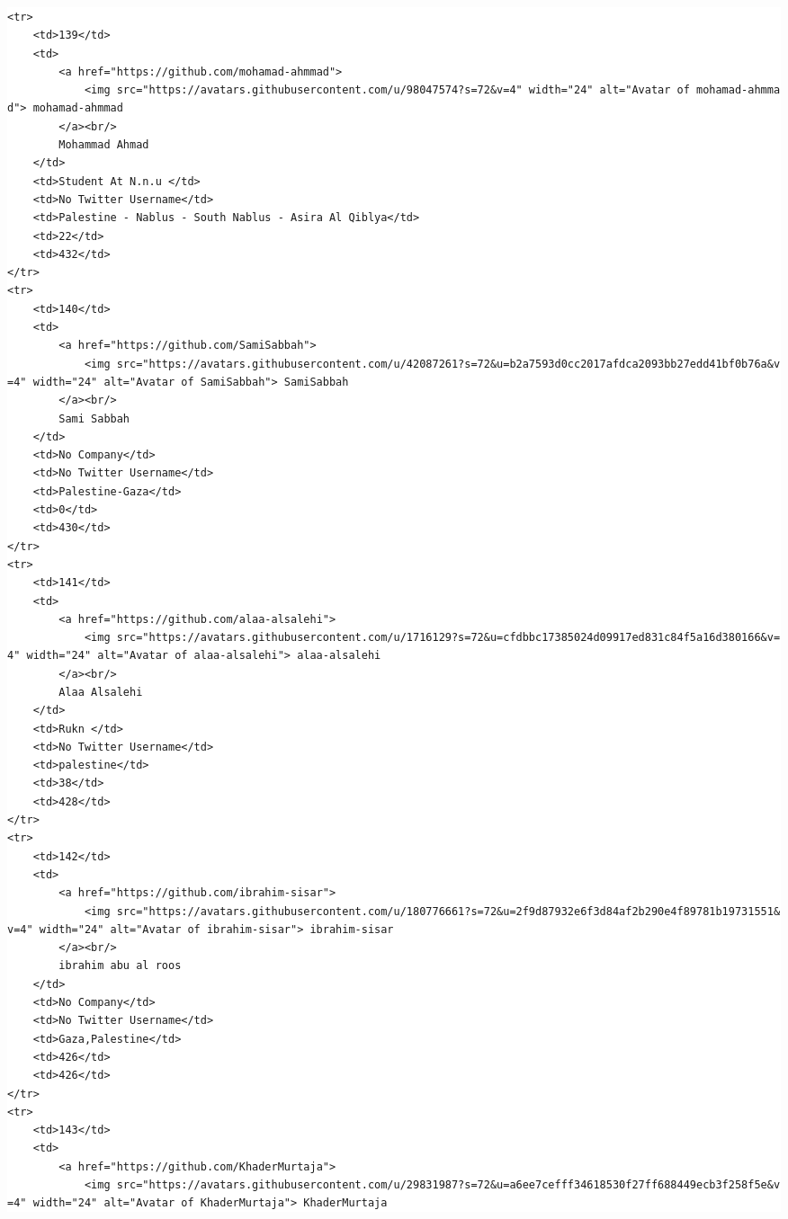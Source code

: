 	<tr>
		<td>139</td>
		<td>
			<a href="https://github.com/mohamad-ahmmad">
				<img src="https://avatars.githubusercontent.com/u/98047574?s=72&v=4" width="24" alt="Avatar of mohamad-ahmmad"> mohamad-ahmmad
			</a><br/>
			Mohammad Ahmad
		</td>
		<td>Student At N.n.u </td>
		<td>No Twitter Username</td>
		<td>Palestine - Nablus - South Nablus - Asira Al Qiblya</td>
		<td>22</td>
		<td>432</td>
	</tr>
	<tr>
		<td>140</td>
		<td>
			<a href="https://github.com/SamiSabbah">
				<img src="https://avatars.githubusercontent.com/u/42087261?s=72&u=b2a7593d0cc2017afdca2093bb27edd41bf0b76a&v=4" width="24" alt="Avatar of SamiSabbah"> SamiSabbah
			</a><br/>
			Sami Sabbah
		</td>
		<td>No Company</td>
		<td>No Twitter Username</td>
		<td>Palestine-Gaza</td>
		<td>0</td>
		<td>430</td>
	</tr>
	<tr>
		<td>141</td>
		<td>
			<a href="https://github.com/alaa-alsalehi">
				<img src="https://avatars.githubusercontent.com/u/1716129?s=72&u=cfdbbc17385024d09917ed831c84f5a16d380166&v=4" width="24" alt="Avatar of alaa-alsalehi"> alaa-alsalehi
			</a><br/>
			Alaa Alsalehi
		</td>
		<td>Rukn </td>
		<td>No Twitter Username</td>
		<td>palestine</td>
		<td>38</td>
		<td>428</td>
	</tr>
	<tr>
		<td>142</td>
		<td>
			<a href="https://github.com/ibrahim-sisar">
				<img src="https://avatars.githubusercontent.com/u/180776661?s=72&u=2f9d87932e6f3d84af2b290e4f89781b19731551&v=4" width="24" alt="Avatar of ibrahim-sisar"> ibrahim-sisar
			</a><br/>
			ibrahim abu al roos
		</td>
		<td>No Company</td>
		<td>No Twitter Username</td>
		<td>Gaza,Palestine</td>
		<td>426</td>
		<td>426</td>
	</tr>
	<tr>
		<td>143</td>
		<td>
			<a href="https://github.com/KhaderMurtaja">
				<img src="https://avatars.githubusercontent.com/u/29831987?s=72&u=a6ee7cefff34618530f27ff688449ecb3f258f5e&v=4" width="24" alt="Avatar of KhaderMurtaja"> KhaderMurtaja